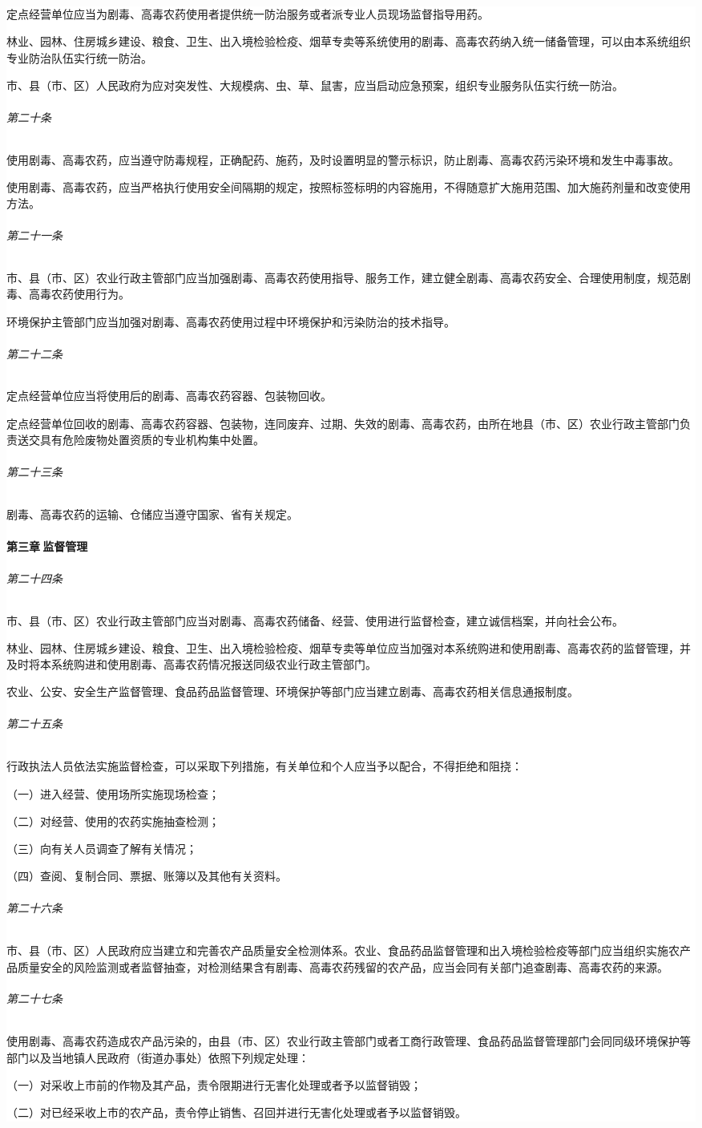定点经营单位应当为剧毒、高毒农药使用者提供统一防治服务或者派专业人员现场监督指导用药。

林业、园林、住房城乡建设、粮食、卫生、出入境检验检疫、烟草专卖等系统使用的剧毒、高毒农药纳入统一储备管理，可以由本系统组织专业防治队伍实行统一防治。

市、县（市、区）人民政府为应对突发性、大规模病、虫、草、鼠害，应当启动应急预案，组织专业服务队伍实行统一防治。

###### 第二十条

使用剧毒、高毒农药，应当遵守防毒规程，正确配药、施药，及时设置明显的警示标识，防止剧毒、高毒农药污染环境和发生中毒事故。

使用剧毒、高毒农药，应当严格执行使用安全间隔期的规定，按照标签标明的内容施用，不得随意扩大施用范围、加大施药剂量和改变使用方法。

###### 第二十一条

市、县（市、区）农业行政主管部门应当加强剧毒、高毒农药使用指导、服务工作，建立健全剧毒、高毒农药安全、合理使用制度，规范剧毒、高毒农药使用行为。

环境保护主管部门应当加强对剧毒、高毒农药使用过程中环境保护和污染防治的技术指导。

###### 第二十二条

定点经营单位应当将使用后的剧毒、高毒农药容器、包装物回收。

定点经营单位回收的剧毒、高毒农药容器、包装物，连同废弃、过期、失效的剧毒、高毒农药，由所在地县（市、区）农业行政主管部门负责送交具有危险废物处置资质的专业机构集中处置。

###### 第二十三条

剧毒、高毒农药的运输、仓储应当遵守国家、省有关规定。

#### 第三章 监督管理

###### 第二十四条

市、县（市、区）农业行政主管部门应当对剧毒、高毒农药储备、经营、使用进行监督检查，建立诚信档案，并向社会公布。

林业、园林、住房城乡建设、粮食、卫生、出入境检验检疫、烟草专卖等单位应当加强对本系统购进和使用剧毒、高毒农药的监督管理，并及时将本系统购进和使用剧毒、高毒农药情况报送同级农业行政主管部门。

农业、公安、安全生产监督管理、食品药品监督管理、环境保护等部门应当建立剧毒、高毒农药相关信息通报制度。

###### 第二十五条

行政执法人员依法实施监督检查，可以采取下列措施，有关单位和个人应当予以配合，不得拒绝和阻挠：

（一）进入经营、使用场所实施现场检查；

（二）对经营、使用的农药实施抽查检测；

（三）向有关人员调查了解有关情况；

（四）查阅、复制合同、票据、账簿以及其他有关资料。

###### 第二十六条

市、县（市、区）人民政府应当建立和完善农产品质量安全检测体系。农业、食品药品监督管理和出入境检验检疫等部门应当组织实施农产品质量安全的风险监测或者监督抽查，对检测结果含有剧毒、高毒农药残留的农产品，应当会同有关部门追查剧毒、高毒农药的来源。

###### 第二十七条

使用剧毒、高毒农药造成农产品污染的，由县（市、区）农业行政主管部门或者工商行政管理、食品药品监督管理部门会同同级环境保护等部门以及当地镇人民政府（街道办事处）依照下列规定处理：

（一）对采收上市前的作物及其产品，责令限期进行无害化处理或者予以监督销毁；

（二）对已经采收上市的农产品，责令停止销售、召回并进行无害化处理或者予以监督销毁。
